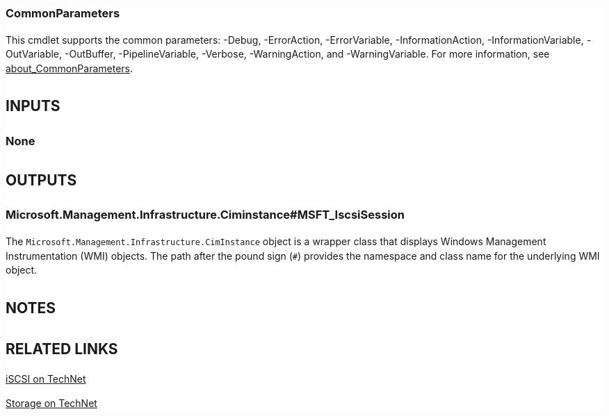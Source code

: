 ### CommonParameters
This cmdlet supports the common parameters: -Debug, -ErrorAction, -ErrorVariable, -InformationAction, -InformationVariable, -OutVariable, -OutBuffer, -PipelineVariable, -Verbose, -WarningAction, and -WarningVariable. For more information, see [about_CommonParameters](http://go.microsoft.com/fwlink/?LinkID=113216).

## INPUTS

### None

## OUTPUTS

### Microsoft.Management.Infrastructure.Ciminstance#MSFT_IscsiSession
The `Microsoft.Management.Infrastructure.CimInstance` object is a wrapper class that displays Windows Management Instrumentation (WMI) objects.
The path after the pound sign (`#`) provides the namespace and class name for the underlying WMI object.

## NOTES

## RELATED LINKS

[iSCSI on TechNet](http://www.microsoft.com/iSCSI)

[Storage on TechNet](http://go.microsoft.com/fwlink/?linkid=191356)

